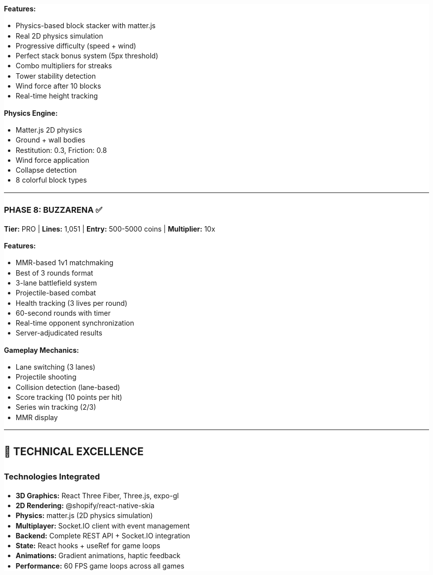 **Features:**
- Physics-based block stacker with matter.js
- Real 2D physics simulation
- Progressive difficulty (speed + wind)
- Perfect stack bonus system (5px threshold)
- Combo multipliers for streaks
- Tower stability detection
- Wind force after 10 blocks
- Real-time height tracking

**Physics Engine:**
- Matter.js 2D physics
- Ground + wall bodies
- Restitution: 0.3, Friction: 0.8
- Wind force application
- Collapse detection
- 8 colorful block types

---

### PHASE 8: BUZZARENA ✅
**Tier:** PRO | **Lines:** 1,051 | **Entry:** 500-5000 coins | **Multiplier:** 10x

**Features:**
- MMR-based 1v1 matchmaking
- Best of 3 rounds format
- 3-lane battlefield system
- Projectile-based combat
- Health tracking (3 lives per round)
- 60-second rounds with timer
- Real-time opponent synchronization
- Server-adjudicated results

**Gameplay Mechanics:**
- Lane switching (3 lanes)
- Projectile shooting
- Collision detection (lane-based)
- Score tracking (10 points per hit)
- Series win tracking (2/3)
- MMR display

---

## 🔧 TECHNICAL EXCELLENCE

### Technologies Integrated
- **3D Graphics:** React Three Fiber, Three.js, expo-gl
- **2D Rendering:** @shopify/react-native-skia
- **Physics:** matter.js (2D physics simulation)
- **Multiplayer:** Socket.IO client with event management
- **Backend:** Complete REST API + Socket.IO integration
- **State:** React hooks + useRef for game loops
- **Animations:** Gradient animations, haptic feedback
- **Performance:** 60 FPS game loops across all games
